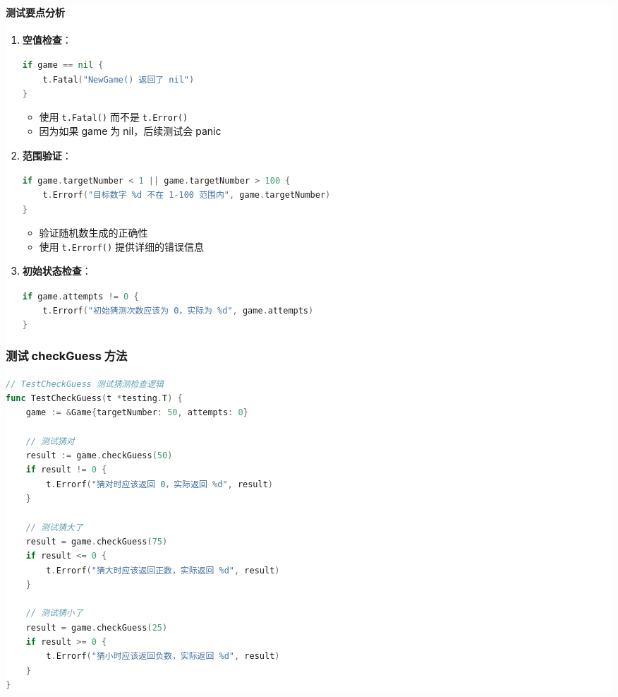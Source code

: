 #### 测试要点分析

1. **空值检查**：
   ```go
   if game == nil {
       t.Fatal("NewGame() 返回了 nil")
   }
   ```
   - 使用 `t.Fatal()` 而不是 `t.Error()`
   - 因为如果 game 为 nil，后续测试会 panic

2. **范围验证**：
   ```go
   if game.targetNumber < 1 || game.targetNumber > 100 {
       t.Errorf("目标数字 %d 不在 1-100 范围内", game.targetNumber)
   }
   ```
   - 验证随机数生成的正确性
   - 使用 `t.Errorf()` 提供详细的错误信息

3. **初始状态检查**：
   ```go
   if game.attempts != 0 {
       t.Errorf("初始猜测次数应该为 0，实际为 %d", game.attempts)
   }
   ```

### 测试 checkGuess 方法

```go
// TestCheckGuess 测试猜测检查逻辑
func TestCheckGuess(t *testing.T) {
    game := &Game{targetNumber: 50, attempts: 0}
    
    // 测试猜对
    result := game.checkGuess(50)
    if result != 0 {
        t.Errorf("猜对时应该返回 0，实际返回 %d", result)
    }
    
    // 测试猜大了
    result = game.checkGuess(75)
    if result <= 0 {
        t.Errorf("猜大时应该返回正数，实际返回 %d", result)
    }
    
    // 测试猜小了
    result = game.checkGuess(25)
    if result >= 0 {
        t.Errorf("猜小时应该返回负数，实际返回 %d", result)
    }
}
```
